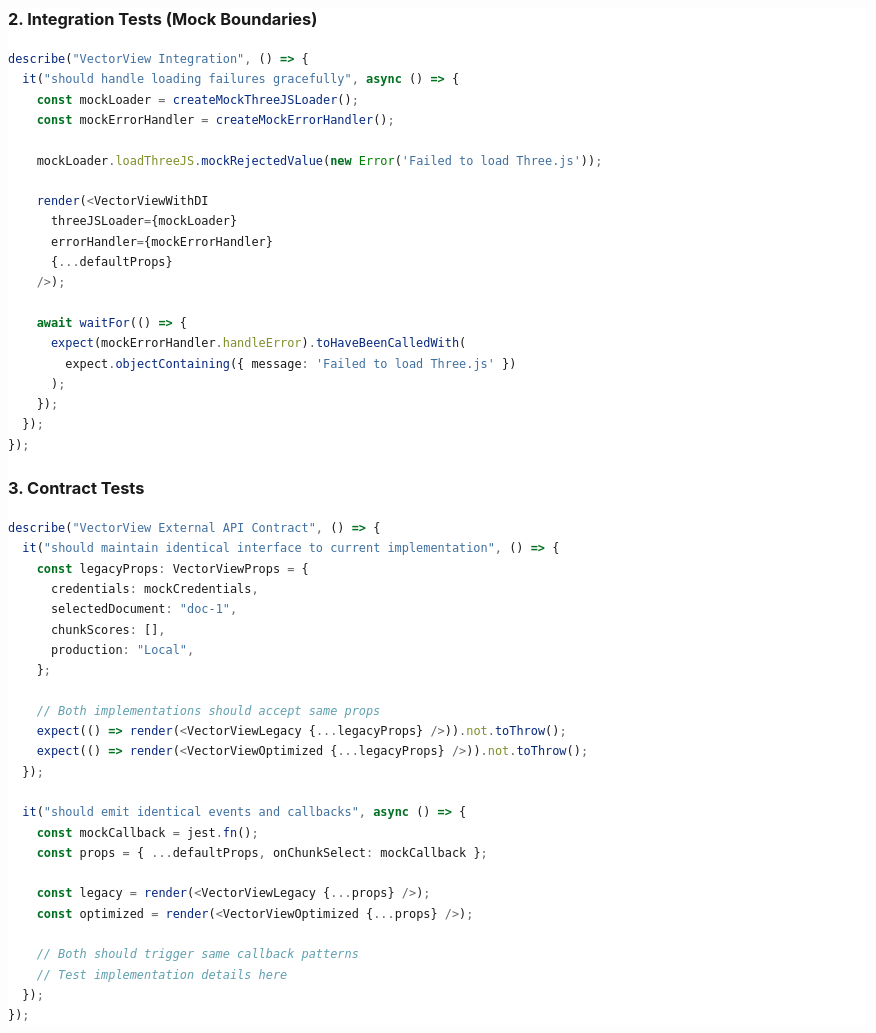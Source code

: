 ### 2. Integration Tests (Mock Boundaries)

```typescript
describe("VectorView Integration", () => {
  it("should handle loading failures gracefully", async () => {
    const mockLoader = createMockThreeJSLoader();
    const mockErrorHandler = createMockErrorHandler();

    mockLoader.loadThreeJS.mockRejectedValue(new Error('Failed to load Three.js'));

    render(<VectorViewWithDI
      threeJSLoader={mockLoader}
      errorHandler={mockErrorHandler}
      {...defaultProps}
    />);

    await waitFor(() => {
      expect(mockErrorHandler.handleError).toHaveBeenCalledWith(
        expect.objectContaining({ message: 'Failed to load Three.js' })
      );
    });
  });
});
```

### 3. Contract Tests

```typescript
describe("VectorView External API Contract", () => {
  it("should maintain identical interface to current implementation", () => {
    const legacyProps: VectorViewProps = {
      credentials: mockCredentials,
      selectedDocument: "doc-1",
      chunkScores: [],
      production: "Local",
    };

    // Both implementations should accept same props
    expect(() => render(<VectorViewLegacy {...legacyProps} />)).not.toThrow();
    expect(() => render(<VectorViewOptimized {...legacyProps} />)).not.toThrow();
  });

  it("should emit identical events and callbacks", async () => {
    const mockCallback = jest.fn();
    const props = { ...defaultProps, onChunkSelect: mockCallback };

    const legacy = render(<VectorViewLegacy {...props} />);
    const optimized = render(<VectorViewOptimized {...props} />);

    // Both should trigger same callback patterns
    // Test implementation details here
  });
});
```
